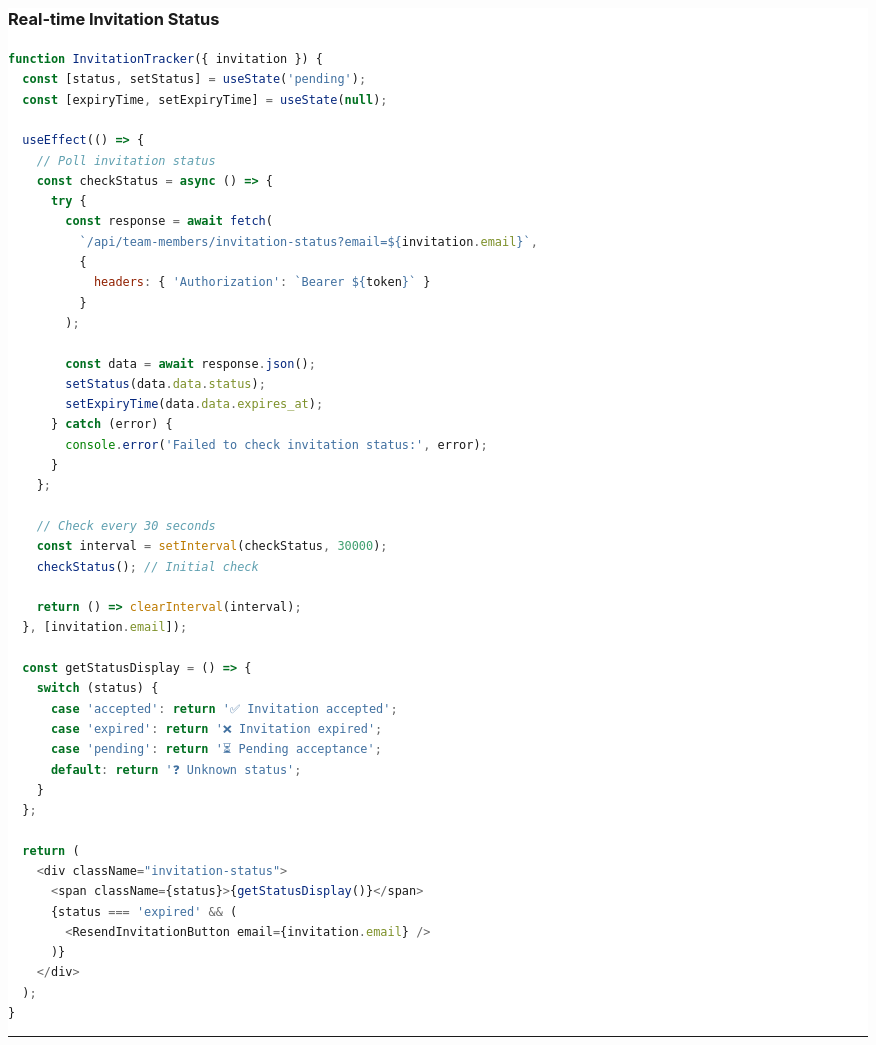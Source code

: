 ### **Real-time Invitation Status**

```javascript
function InvitationTracker({ invitation }) {
  const [status, setStatus] = useState('pending');
  const [expiryTime, setExpiryTime] = useState(null);

  useEffect(() => {
    // Poll invitation status
    const checkStatus = async () => {
      try {
        const response = await fetch(
          `/api/team-members/invitation-status?email=${invitation.email}`,
          {
            headers: { 'Authorization': `Bearer ${token}` }
          }
        );
        
        const data = await response.json();
        setStatus(data.data.status);
        setExpiryTime(data.data.expires_at);
      } catch (error) {
        console.error('Failed to check invitation status:', error);
      }
    };

    // Check every 30 seconds
    const interval = setInterval(checkStatus, 30000);
    checkStatus(); // Initial check

    return () => clearInterval(interval);
  }, [invitation.email]);

  const getStatusDisplay = () => {
    switch (status) {
      case 'accepted': return '✅ Invitation accepted';
      case 'expired': return '❌ Invitation expired';
      case 'pending': return '⏳ Pending acceptance';
      default: return '❓ Unknown status';
    }
  };

  return (
    <div className="invitation-status">
      <span className={status}>{getStatusDisplay()}</span>
      {status === 'expired' && (
        <ResendInvitationButton email={invitation.email} />
      )}
    </div>
  );
}
```

---
